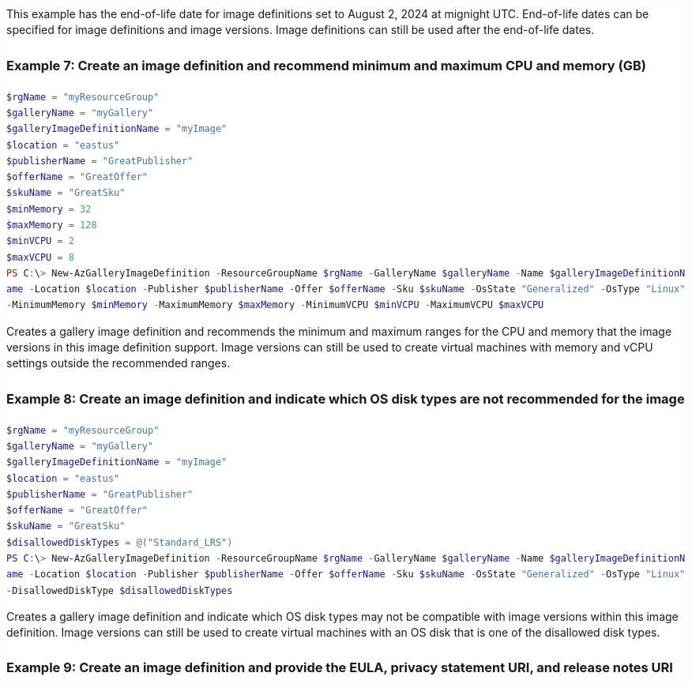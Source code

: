 This example has the end-of-life date for image definitions set to August 2, 2024 at mignight UTC. End-of-life dates can be specified for image definitions and image versions. Image definitions can still be used after the end-of-life dates.

### Example 7: Create an image definition and recommend minimum and maximum CPU and memory (GB)

```powershell
$rgName = "myResourceGroup"
$galleryName = "myGallery"
$galleryImageDefinitionName = "myImage"
$location = "eastus"
$publisherName = "GreatPublisher"
$offerName = "GreatOffer"
$skuName = "GreatSku"
$minMemory = 32
$maxMemory = 128
$minVCPU = 2
$maxVCPU = 8
PS C:\> New-AzGalleryImageDefinition -ResourceGroupName $rgName -GalleryName $galleryName -Name $galleryImageDefinitionName -Location $location -Publisher $publisherName -Offer $offerName -Sku $skuName -OsState "Generalized" -OsType "Linux" -MinimumMemory $minMemory -MaximumMemory $maxMemory -MinimumVCPU $minVCPU -MaximumVCPU $maxVCPU
```

Creates a gallery image definition and recommends the minimum and maximum ranges for the CPU and memory that the image versions in this image definition support. Image versions can still be used to create virtual machines with memory and vCPU settings outside the recommended ranges.

### Example 8: Create an image definition and indicate which OS disk types are not recommended for the image

```powershell
$rgName = "myResourceGroup"
$galleryName = "myGallery"
$galleryImageDefinitionName = "myImage"
$location = "eastus"
$publisherName = "GreatPublisher"
$offerName = "GreatOffer"
$skuName = "GreatSku"
$disallowedDiskTypes = @("Standard_LRS")
PS C:\> New-AzGalleryImageDefinition -ResourceGroupName $rgName -GalleryName $galleryName -Name $galleryImageDefinitionName -Location $location -Publisher $publisherName -Offer $offerName -Sku $skuName -OsState "Generalized" -OsType "Linux" -DisallowedDiskType $disallowedDiskTypes
```

Creates a gallery image definition and indicate which OS disk types may not be compatible with image versions within this image definition. Image versions can still be used to create virtual machines with an OS disk that is one of the disallowed disk types.

### Example 9: Create an image definition and provide the EULA, privacy statement URI, and release notes URI
